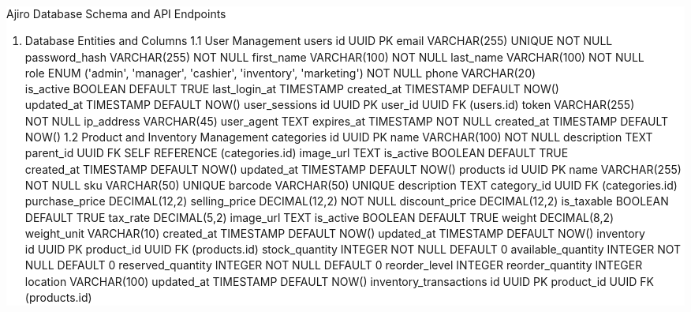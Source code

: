 Ajiro Database Schema and API Endpoints
1. Database Entities and Columns
1.1 User Management
users
id UUID PK
email VARCHAR(255) UNIQUE NOT NULL
password_hash VARCHAR(255) NOT NULL
first_name VARCHAR(100) NOT NULL
last_name VARCHAR(100) NOT NULL
role ENUM ('admin', 'manager', 'cashier', 'inventory', 'marketing') NOT NULL
phone VARCHAR(20)
is_active BOOLEAN DEFAULT TRUE
last_login_at TIMESTAMP
created_at TIMESTAMP DEFAULT NOW()
updated_at TIMESTAMP DEFAULT NOW()
user_sessions
id UUID PK
user_id UUID FK (users.id)
token VARCHAR(255) NOT NULL
ip_address VARCHAR(45)
user_agent TEXT
expires_at TIMESTAMP NOT NULL
created_at TIMESTAMP DEFAULT NOW()
1.2 Product and Inventory Management
categories
id UUID PK
name VARCHAR(100) NOT NULL
description TEXT
parent_id UUID FK SELF REFERENCE (categories.id)
image_url TEXT
is_active BOOLEAN DEFAULT TRUE
created_at TIMESTAMP DEFAULT NOW()
updated_at TIMESTAMP DEFAULT NOW()
products
id UUID PK
name VARCHAR(255) NOT NULL
sku VARCHAR(50) UNIQUE
barcode VARCHAR(50) UNIQUE
description TEXT
category_id UUID FK (categories.id)
purchase_price DECIMAL(12,2)
selling_price DECIMAL(12,2) NOT NULL
discount_price DECIMAL(12,2)
is_taxable BOOLEAN DEFAULT TRUE
tax_rate DECIMAL(5,2)
image_url TEXT
is_active BOOLEAN DEFAULT TRUE
weight DECIMAL(8,2)
weight_unit VARCHAR(10)
created_at TIMESTAMP DEFAULT NOW()
updated_at TIMESTAMP DEFAULT NOW()
inventory
id UUID PK
product_id UUID FK (products.id)
stock_quantity INTEGER NOT NULL DEFAULT 0
available_quantity INTEGER NOT NULL DEFAULT 0
reserved_quantity INTEGER NOT NULL DEFAULT 0
reorder_level INTEGER
reorder_quantity INTEGER
location VARCHAR(100)
updated_at TIMESTAMP DEFAULT NOW()
inventory_transactions
id UUID PK
product_id UUID FK (products.id)
